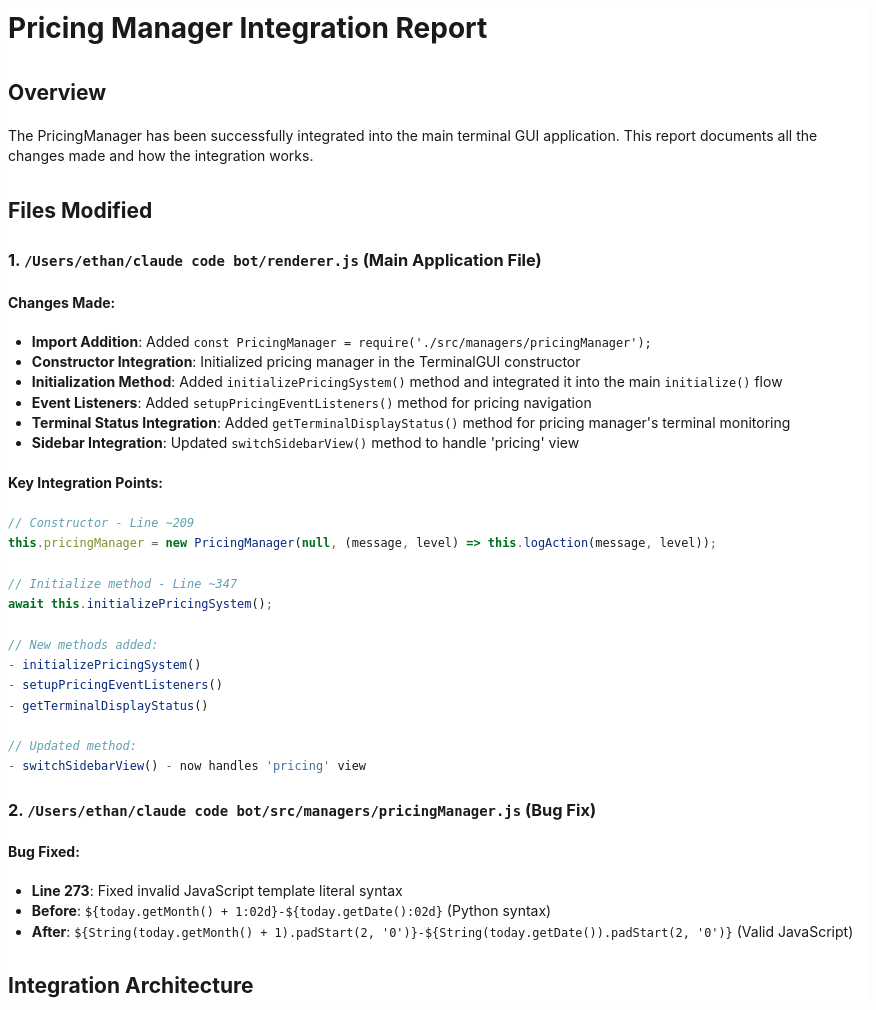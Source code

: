 # Pricing Manager Integration Report

## Overview

The PricingManager has been successfully integrated into the main terminal GUI application. This report documents all the changes made and how the integration works.

## Files Modified

### 1. `/Users/ethan/claude code bot/renderer.js` (Main Application File)

#### Changes Made:
- **Import Addition**: Added `const PricingManager = require('./src/managers/pricingManager');` 
- **Constructor Integration**: Initialized pricing manager in the TerminalGUI constructor
- **Initialization Method**: Added `initializePricingSystem()` method and integrated it into the main `initialize()` flow
- **Event Listeners**: Added `setupPricingEventListeners()` method for pricing navigation
- **Terminal Status Integration**: Added `getTerminalDisplayStatus()` method for pricing manager's terminal monitoring
- **Sidebar Integration**: Updated `switchSidebarView()` method to handle 'pricing' view

#### Key Integration Points:

```javascript
// Constructor - Line ~209
this.pricingManager = new PricingManager(null, (message, level) => this.logAction(message, level));

// Initialize method - Line ~347
await this.initializePricingSystem();

// New methods added:
- initializePricingSystem() 
- setupPricingEventListeners()
- getTerminalDisplayStatus()

// Updated method:
- switchSidebarView() - now handles 'pricing' view
```

### 2. `/Users/ethan/claude code bot/src/managers/pricingManager.js` (Bug Fix)

#### Bug Fixed:
- **Line 273**: Fixed invalid JavaScript template literal syntax
- **Before**: `${today.getMonth() + 1:02d}-${today.getDate():02d}` (Python syntax)
- **After**: `${String(today.getMonth() + 1).padStart(2, '0')}-${String(today.getDate()).padStart(2, '0')}` (Valid JavaScript)

## Integration Architecture
